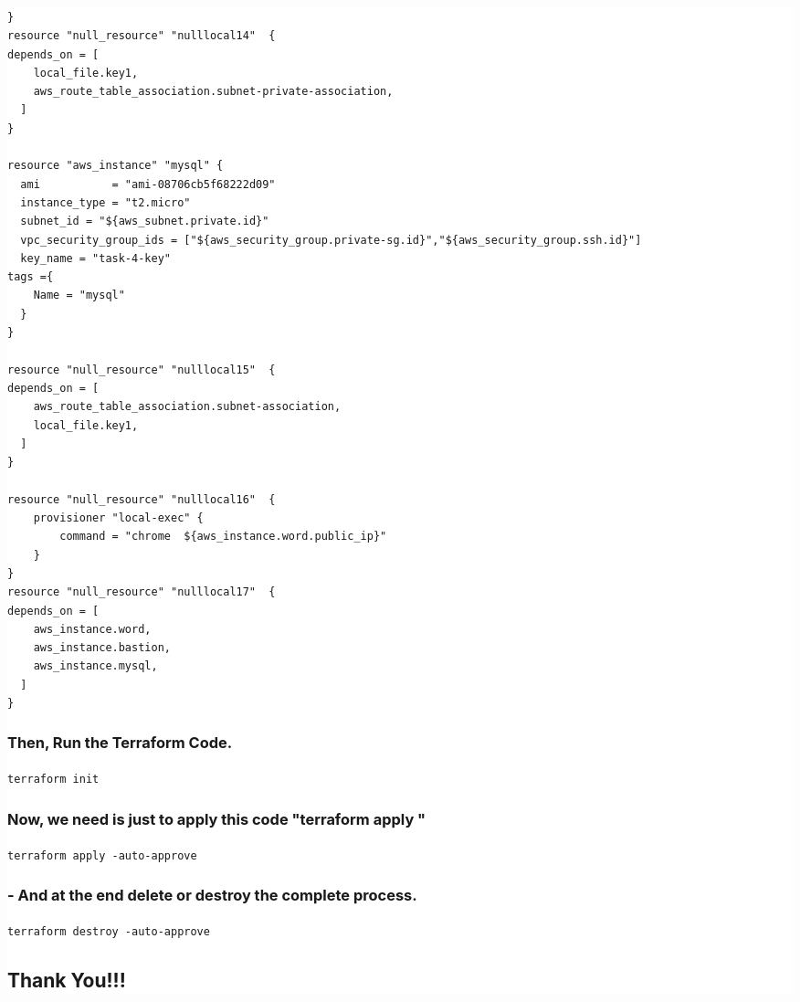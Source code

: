```
}
resource "null_resource" "nulllocal14"  {
depends_on = [
    local_file.key1,
	aws_route_table_association.subnet-private-association,
  ]
}

resource "aws_instance" "mysql" {
  ami           = "ami-08706cb5f68222d09"
  instance_type = "t2.micro"
  subnet_id = "${aws_subnet.private.id}"
  vpc_security_group_ids = ["${aws_security_group.private-sg.id}","${aws_security_group.ssh.id}"]
  key_name = "task-4-key"
tags ={
    Name = "mysql"
  }
}

resource "null_resource" "nulllocal15"  {
depends_on = [
    aws_route_table_association.subnet-association,
	local_file.key1,
  ]
}

resource "null_resource" "nulllocal16"  {
	provisioner "local-exec" {
	    command = "chrome  ${aws_instance.word.public_ip}"
  	}
}
resource "null_resource" "nulllocal17"  {
depends_on = [
    aws_instance.word,
	aws_instance.bastion,
	aws_instance.mysql,
  ]
}
```

### Then, Run the Terraform Code.
```
terraform init
```


### Now, we need is just to apply this code "terraform apply "
```
terraform apply -auto-approve
```

### - And at the end delete or destroy the complete process.
```
terraform destroy -auto-approve
```

## Thank You!!!
